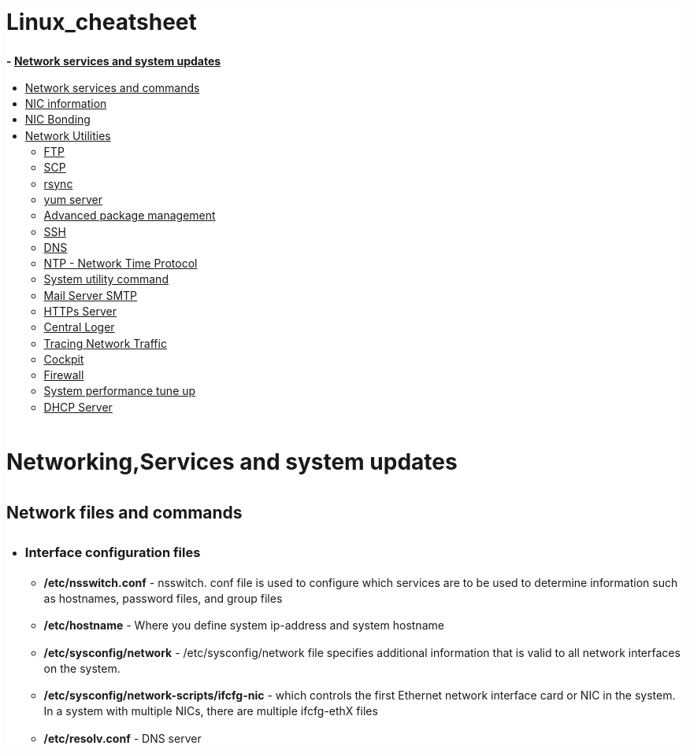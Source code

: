 # Linux_cheatsheet
**- [Network services and system updates](https://github.com/Indunil-jayaranga/Linux_cheatsheet#networkingservices-and-system-updates)**
- [Network services and commands](https://github.com/Indunil-jayaranga/Linux_cheatsheet#network-files-and-commands)
- [NIC information](https://github.com/Indunil-jayaranga/Linux_cheatsheet#nic-information)
- [NIC Bonding](https://github.com/Indunil-jayaranga/Linux_cheatsheet#nic-bonding)
- [Network Utilities](https://github.com/Indunil-jayaranga/Linux_cheatsheet#network-utilities)
  -  [FTP](https://github.com/Indunil-jayaranga/Linux_cheatsheet#ftp---file-transfer-protocol)
  -  [SCP](https://github.com/Indunil-jayaranga/Linux_cheatsheet#scp---secure-copy-protocol)
  -  [rsync](https://github.com/Indunil-jayaranga/Linux_cheatsheet#rsync---remote-synchronization)
  -  [yum server](https://github.com/Indunil-jayaranga/Linux_cheatsheet#create-a-local-reposatary-yum-server)
  -  [Advanced package management](https://github.com/Indunil-jayaranga/Linux_cheatsheet#advanced-package-management)
  -  [SSH](https://github.com/Indunil-jayaranga/Linux_cheatsheet#ssh---secure-shell)
  -  [DNS](https://github.com/Indunil-jayaranga/Linux_cheatsheet#dns---domain-name-system)
  -  [NTP - Network Time Protocol](https://github.com/Indunil-jayaranga/Linux_cheatsheet#network-time-protocol-ntp)
  -  [System utility command](https://github.com/Indunil-jayaranga/Linux_cheatsheet#system-utility-command---timedatectl)
  -  [Mail Server SMTP](https://github.com/Indunil-jayaranga/Linux_cheatsheet#mailserver---sendmail)
  -  [HTTPs Server](https://github.com/Indunil-jayaranga/Linux_cheatsheet#web-server-apache-https)
  -  [Central Loger](https://github.com/Indunil-jayaranga/Linux_cheatsheet#centaral-loger-rsyslog)
  -  [Tracing Network Traffic](https://github.com/Indunil-jayaranga/Linux_cheatsheet#tracing-network-traffic-tracerout)
  -  [Cockpit](https://github.com/Indunil-jayaranga/Linux_cheatsheet#cockpit)
  -  [Firewall](https://github.com/Indunil-jayaranga/Linux_cheatsheet#firewall-iptable)
  -  [System performance tune up](https://github.com/Indunil-jayaranga/Linux_cheatsheet#tune-system-perfornance)
  -  [DHCP Server](https://github.com/Indunil-jayaranga/Linux_cheatsheet#dhcp-server)


# Networking,Services and system updates

## Network files and commands


- ### Interface configuration files
  - **/etc/nsswitch.conf**  - nsswitch. conf file is used to configure which services are to be used to determine information such as hostnames, password files, and group files
  
  - **/etc/hostname**   - Where you define system ip-address and system hostname
  
  - **/etc/sysconfig/network**  -  /etc/sysconfig/network file specifies additional information that is valid to all network interfaces on the system.
  
  - **/etc/sysconfig/network-scripts/ifcfg-nic** - which controls the first Ethernet network interface card or NIC in the system. In a system with multiple NICs, there are multiple ifcfg-ethX files
  
  - **/etc/resolv.conf** - DNS server
